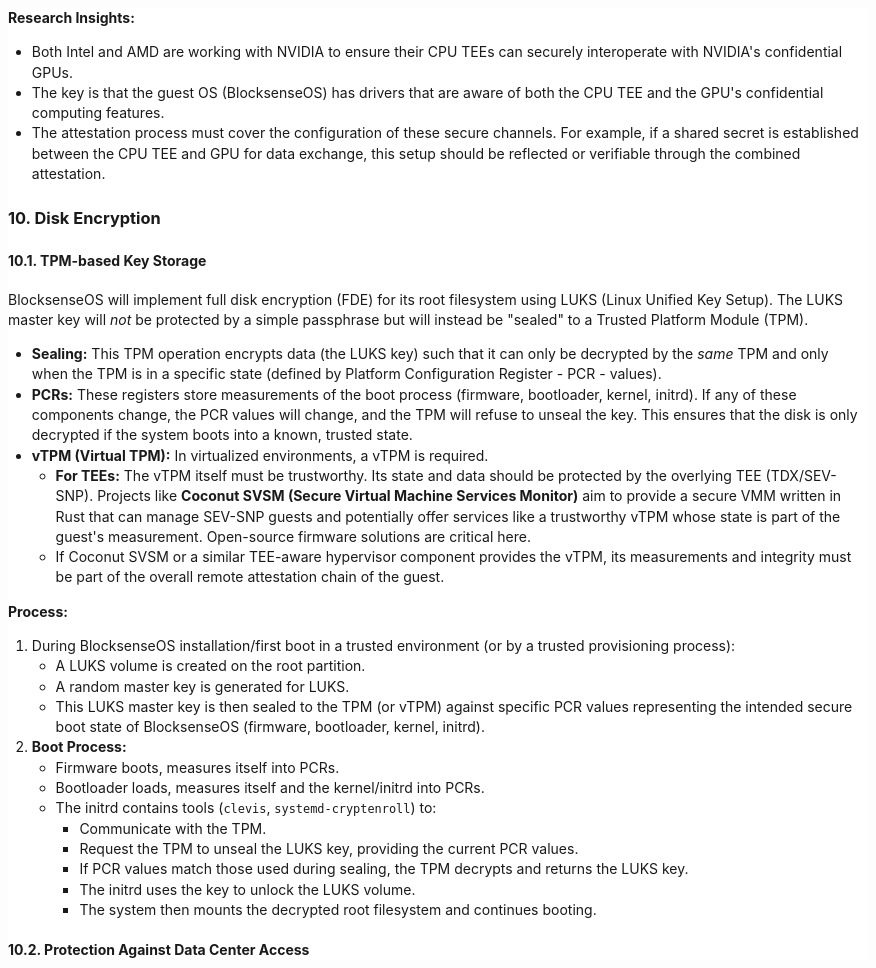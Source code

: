 
**Research Insights:**

* Both Intel and AMD are working with NVIDIA to ensure their CPU TEEs can securely interoperate with NVIDIA's confidential GPUs.
* The key is that the guest OS (BlocksenseOS) has drivers that are aware of both the CPU TEE and the GPU's confidential computing features.
* The attestation process must cover the configuration of these secure channels. For example, if a shared secret is established between the CPU TEE and GPU for data exchange, this setup should be reflected or verifiable through the combined attestation.

### 10. Disk Encryption

#### 10.1. TPM-based Key Storage

BlocksenseOS will implement full disk encryption (FDE) for its root filesystem using LUKS (Linux Unified Key Setup). The LUKS master key will *not* be protected by a simple passphrase but will instead be "sealed" to a Trusted Platform Module (TPM).

* **Sealing:** This TPM operation encrypts data (the LUKS key) such that it can only be decrypted by the *same* TPM and only when the TPM is in a specific state (defined by Platform Configuration Register - PCR - values).
* **PCRs:** These registers store measurements of the boot process (firmware, bootloader, kernel, initrd). If any of these components change, the PCR values will change, and the TPM will refuse to unseal the key. This ensures that the disk is only decrypted if the system boots into a known, trusted state.
* **vTPM (Virtual TPM):** In virtualized environments, a vTPM is required.
    * **For TEEs:** The vTPM itself must be trustworthy. Its state and data should be protected by the overlying TEE (TDX/SEV-SNP). Projects like **Coconut SVSM (Secure Virtual Machine Services Monitor)** aim to provide a secure VMM written in Rust that can manage SEV-SNP guests and potentially offer services like a trustworthy vTPM whose state is part of the guest's measurement. Open-source firmware solutions are critical here.
    * If Coconut SVSM or a similar TEE-aware hypervisor component provides the vTPM, its measurements and integrity must be part of the overall remote attestation chain of the guest.

**Process:**

1.  During BlocksenseOS installation/first boot in a trusted environment (or by a trusted provisioning process):
    * A LUKS volume is created on the root partition.
    * A random master key is generated for LUKS.
    * This LUKS master key is then sealed to the TPM (or vTPM) against specific PCR values representing the intended secure boot state of BlocksenseOS (firmware, bootloader, kernel, initrd).
2.  **Boot Process:**
    * Firmware boots, measures itself into PCRs.
    * Bootloader loads, measures itself and the kernel/initrd into PCRs.
    * The initrd contains tools (`clevis`, `systemd-cryptenroll`) to:
        * Communicate with the TPM.
        * Request the TPM to unseal the LUKS key, providing the current PCR values.
        * If PCR values match those used during sealing, the TPM decrypts and returns the LUKS key.
        * The initrd uses the key to unlock the LUKS volume.
        * The system then mounts the decrypted root filesystem and continues booting.

#### 10.2. Protection Against Data Center Access
